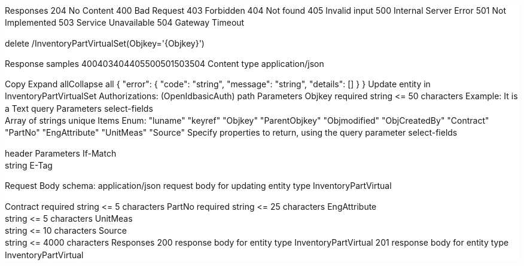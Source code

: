 Responses
204 No Content
400 Bad Request
403 Forbidden
404 Not found
405 Invalid input
500 Internal Server Error
501 Not Implemented
503 Service Unavailable
504 Gateway Timeout

delete
/InventoryPartVirtualSet(Objkey='{Objkey}')

Response samples
400403404405500501503504
Content type
application/json

Copy
Expand allCollapse all
{
"error": {
"code": "string",
"message": "string",
"details": []
}
}
Update entity in InventoryPartVirtualSet
Authorizations:
(OpenIdbasicAuth)
path Parameters
Objkey
required
string <= 50 characters
Example: It is a Text
query Parameters
select-fields	
Array of strings unique
Items Enum: "luname" "keyref" "Objkey" "ParentObjkey" "Objmodified" "ObjCreatedBy" "Contract" "PartNo" "EngAttribute" "UnitMeas" "Source"
Specify properties to return, using the query parameter select-fields

header Parameters
If-Match	
string
E-Tag

Request Body schema: application/json
request body for updating entity type InventoryPartVirtual

Contract
required
string <= 5 characters
PartNo
required
string <= 25 characters
EngAttribute	
string <= 5 characters
UnitMeas	
string <= 10 characters
Source	
string <= 4000 characters
Responses
200 response body for entity type InventoryPartVirtual
201 response body for entity type InventoryPartVirtual